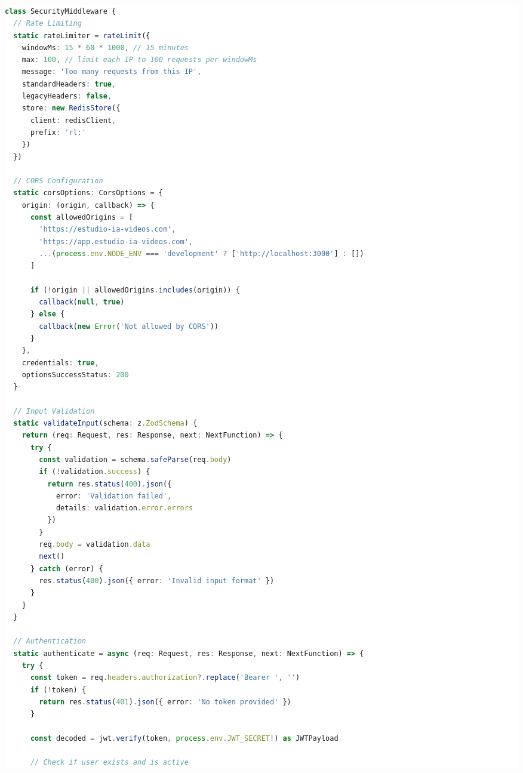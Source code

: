 ```typescript
class SecurityMiddleware {
  // Rate Limiting
  static rateLimiter = rateLimit({
    windowMs: 15 * 60 * 1000, // 15 minutes
    max: 100, // limit each IP to 100 requests per windowMs
    message: 'Too many requests from this IP',
    standardHeaders: true,
    legacyHeaders: false,
    store: new RedisStore({
      client: redisClient,
      prefix: 'rl:'
    })
  })
  
  // CORS Configuration
  static corsOptions: CorsOptions = {
    origin: (origin, callback) => {
      const allowedOrigins = [
        'https://estudio-ia-videos.com',
        'https://app.estudio-ia-videos.com',
        ...(process.env.NODE_ENV === 'development' ? ['http://localhost:3000'] : [])
      ]
      
      if (!origin || allowedOrigins.includes(origin)) {
        callback(null, true)
      } else {
        callback(new Error('Not allowed by CORS'))
      }
    },
    credentials: true,
    optionsSuccessStatus: 200
  }
  
  // Input Validation
  static validateInput(schema: z.ZodSchema) {
    return (req: Request, res: Response, next: NextFunction) => {
      try {
        const validation = schema.safeParse(req.body)
        if (!validation.success) {
          return res.status(400).json({
            error: 'Validation failed',
            details: validation.error.errors
          })
        }
        req.body = validation.data
        next()
      } catch (error) {
        res.status(400).json({ error: 'Invalid input format' })
      }
    }
  }
  
  // Authentication
  static authenticate = async (req: Request, res: Response, next: NextFunction) => {
    try {
      const token = req.headers.authorization?.replace('Bearer ', '')
      if (!token) {
        return res.status(401).json({ error: 'No token provided' })
      }
      
      const decoded = jwt.verify(token, process.env.JWT_SECRET!) as JWTPayload
      
      // Check if user exists and is active
```